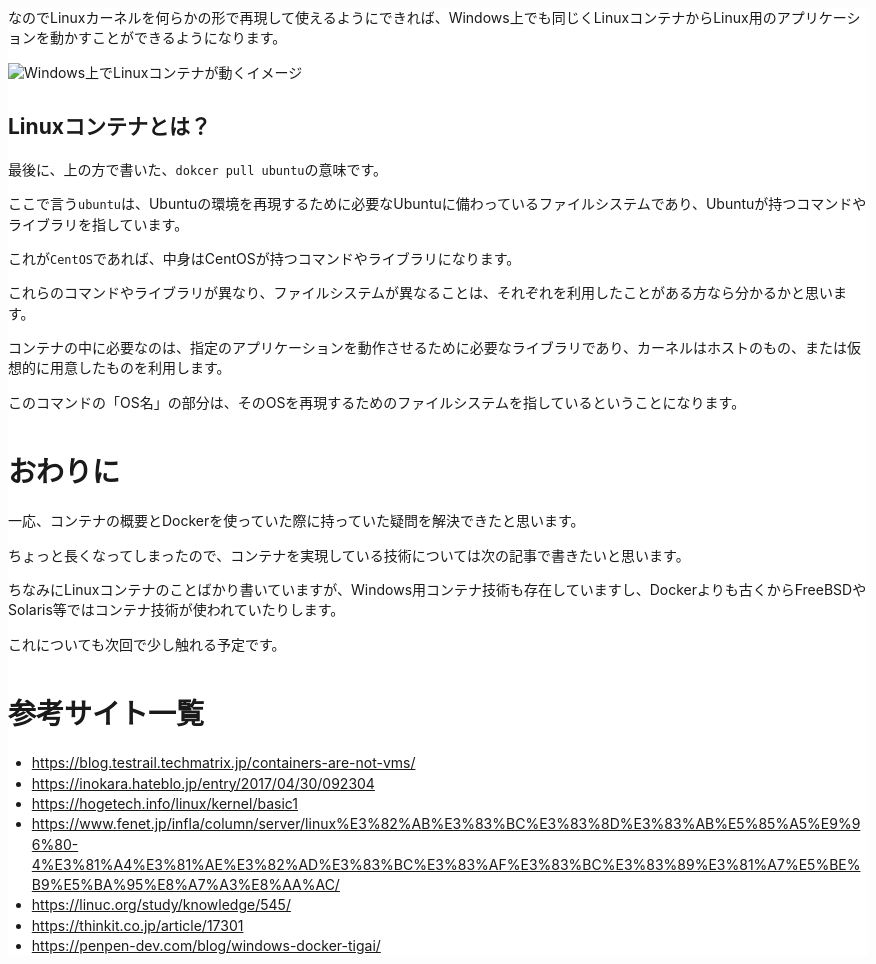 なのでLinuxカーネルを何らかの形で再現して使えるようにできれば、Windows上でも同じくLinuxコンテナからLinux用のアプリケーションを動かすことができるようになります。

![Windows上でLinuxコンテナが動くイメージ](/shidaru-blog/images/container_overview/docker_in_windows.png)

## Linuxコンテナとは？
最後に、上の方で書いた、`dokcer pull ubuntu`の意味です。

ここで言う`ubuntu`は、Ubuntuの環境を再現するために必要なUbuntuに備わっているファイルシステムであり、Ubuntuが持つコマンドやライブラリを指しています。

これが`CentOS`であれば、中身はCentOSが持つコマンドやライブラリになります。

これらのコマンドやライブラリが異なり、ファイルシステムが異なることは、それぞれを利用したことがある方なら分かるかと思います。

コンテナの中に必要なのは、指定のアプリケーションを動作させるために必要なライブラリであり、カーネルはホストのもの、または仮想的に用意したものを利用します。

このコマンドの「OS名」の部分は、そのOSを再現するためのファイルシステムを指しているということになります。

# おわりに
一応、コンテナの概要とDockerを使っていた際に持っていた疑問を解決できたと思います。

ちょっと長くなってしまったので、コンテナを実現している技術については次の記事で書きたいと思います。

ちなみにLinuxコンテナのことばかり書いていますが、Windows用コンテナ技術も存在していますし、Dockerよりも古くからFreeBSDやSolaris等ではコンテナ技術が使われていたりします。

これについても次回で少し触れる予定です。

# 参考サイト一覧
- https://blog.testrail.techmatrix.jp/containers-are-not-vms/
- https://inokara.hateblo.jp/entry/2017/04/30/092304
- https://hogetech.info/linux/kernel/basic1
- https://www.fenet.jp/infla/column/server/linux%E3%82%AB%E3%83%BC%E3%83%8D%E3%83%AB%E5%85%A5%E9%96%80-4%E3%81%A4%E3%81%AE%E3%82%AD%E3%83%BC%E3%83%AF%E3%83%BC%E3%83%89%E3%81%A7%E5%BE%B9%E5%BA%95%E8%A7%A3%E8%AA%AC/
- https://linuc.org/study/knowledge/545/
- https://thinkit.co.jp/article/17301
- https://penpen-dev.com/blog/windows-docker-tigai/
